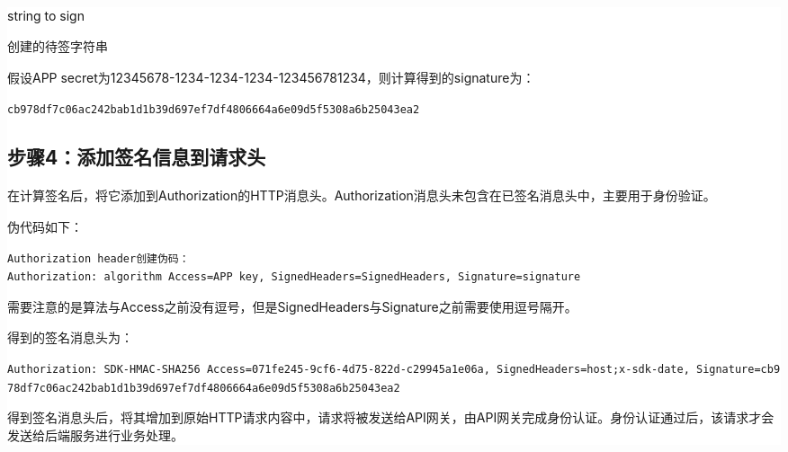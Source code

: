 </tr>
<tr id="zh-cn_topic_0184564548_row1742354673815"><td class="cellrowborder" valign="top" width="27%" headers="mcps1.2.3.1.1 "><p id="zh-cn_topic_0184564548_p1842494618381"><a name="zh-cn_topic_0184564548_p1842494618381"></a><a name="zh-cn_topic_0184564548_p1842494618381"></a>string to sign</p>
</td>
<td class="cellrowborder" valign="top" width="73%" headers="mcps1.2.3.1.2 "><p id="zh-cn_topic_0184564548_p14428204613817"><a name="zh-cn_topic_0184564548_p14428204613817"></a><a name="zh-cn_topic_0184564548_p14428204613817"></a>创建的待签字符串</p>
</td>
</tr>
</tbody>
</table>

假设APP secret为12345678-1234-1234-1234-123456781234，则计算得到的signature为：

```
cb978df7c06ac242bab1d1b39d697ef7df4806664a6e09d5f5308a6b25043ea2
```

## 步骤4：添加签名信息到请求头<a name="zh-cn_topic_0184564548_section985515163518"></a>

在计算签名后，将它添加到Authorization的HTTP消息头。Authorization消息头未包含在已签名消息头中，主要用于身份验证。

伪代码如下：

```
Authorization header创建伪码：
Authorization: algorithm Access=APP key, SignedHeaders=SignedHeaders, Signature=signature
```

需要注意的是算法与Access之前没有逗号，但是SignedHeaders与Signature之前需要使用逗号隔开。

得到的签名消息头为：

```
Authorization: SDK-HMAC-SHA256 Access=071fe245-9cf6-4d75-822d-c29945a1e06a, SignedHeaders=host;x-sdk-date, Signature=cb978df7c06ac242bab1d1b39d697ef7df4806664a6e09d5f5308a6b25043ea2
```

得到签名消息头后，将其增加到原始HTTP请求内容中，请求将被发送给API网关，由API网关完成身份认证。身份认证通过后，该请求才会发送给后端服务进行业务处理。


